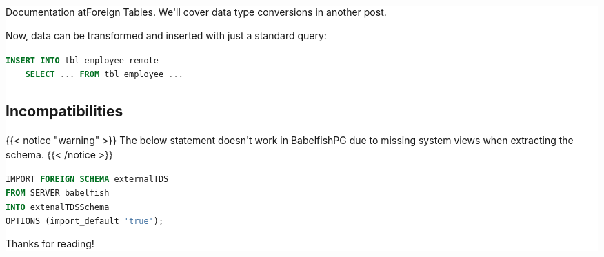 Documentation at[Foreign Tables](https://github.com/tds-fdw/tds_fdw/blob/master/ForeignTableCreation.md).
We'll cover data type conversions in another post.


Now, data can be transformed and inserted with just a standard query:

```sql
INSERT INTO tbl_employee_remote 
    SELECT ... FROM tbl_employee ...
```

## Incompatibilities

{{< notice "warning" >}}
The below statement doesn't work in BabelfishPG due to missing system views when extracting the schema.
{{< /notice >}}

```sql
IMPORT FOREIGN SCHEMA externalTDS
FROM SERVER babelfish
INTO extenalTDSSchema
OPTIONS (import_default 'true');
```


Thanks for reading!
